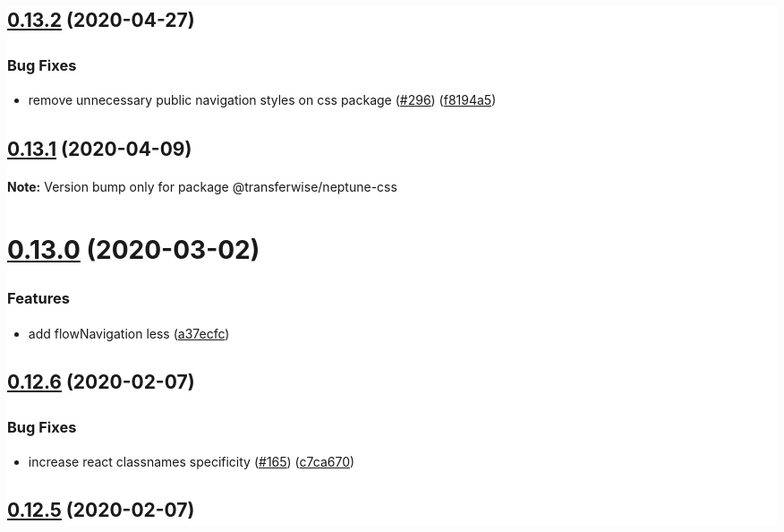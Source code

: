## [0.13.2](https://github.com/transferwise/neptune-web/compare/@transferwise/neptune-css@0.13.1...@transferwise/neptune-css@0.13.2) (2020-04-27)


### Bug Fixes

* remove unnecessary public navigation styles on css package ([#296](https://github.com/transferwise/neptune-web/issues/296)) ([f8194a5](https://github.com/transferwise/neptune-web/commit/f8194a54e097f0f48fd529701eff6f880881a583))





## [0.13.1](https://github.com/transferwise/neptune-web/compare/@transferwise/neptune-css@0.13.0...@transferwise/neptune-css@0.13.1) (2020-04-09)

**Note:** Version bump only for package @transferwise/neptune-css





# [0.13.0](https://github.com/transferwise/neptune-web/compare/@transferwise/neptune-css@0.12.6...@transferwise/neptune-css@0.13.0) (2020-03-02)


### Features

* add flowNavigation less ([a37ecfc](https://github.com/transferwise/neptune-web/commit/a37ecfc9263636f2827395824aec0dbeb35660d3))





## [0.12.6](https://github.com/transferwise/neptune-web/compare/@transferwise/neptune-css@0.12.5...@transferwise/neptune-css@0.12.6) (2020-02-07)


### Bug Fixes

* increase react classnames specificity ([#165](https://github.com/transferwise/neptune-web/issues/165)) ([c7ca670](https://github.com/transferwise/neptune-web/commit/c7ca67084910c7fdc513d343d98a0ed2609a4804))





## [0.12.5](https://github.com/transferwise/neptune-web/compare/@transferwise/neptune-css@0.12.4...@transferwise/neptune-css@0.12.5) (2020-02-07)
